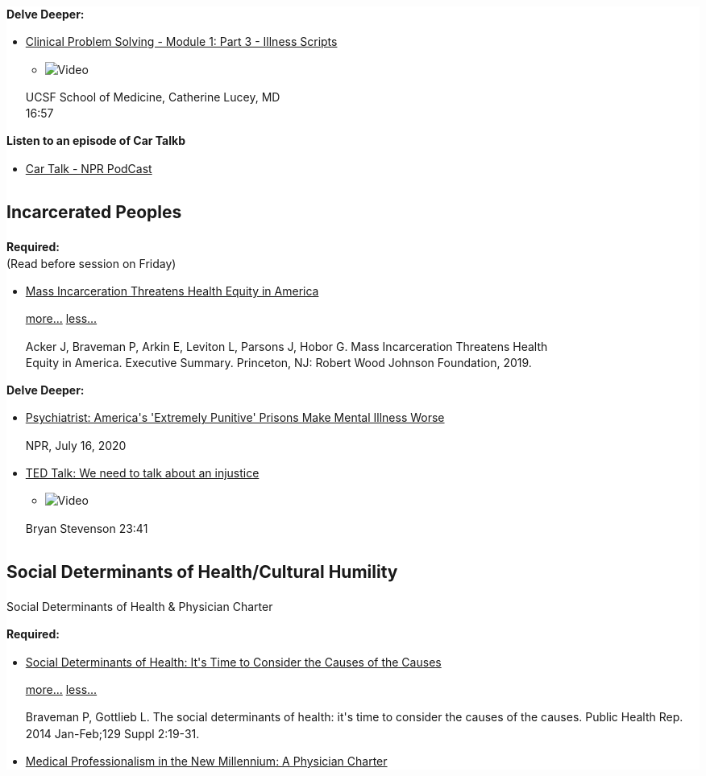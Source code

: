 
**Delve Deeper:**

*   [Clinical Problem Solving - Module 1: Part 3 - Illness Scripts](https://www.youtube.com/watch?v=KATky6USI6E)
    
    *   ![Video](//libapps.s3.amazonaws.com/sites/998/icons/11712/PlayButton.png "Video  ")
    
    UCSF School of Medicine, Catherine Lucey, MD  
    16:57
    

**Listen to an episode of Car Talkb**

*   [Car Talk - NPR PodCast](https://www.npr.org/podcasts/510208/car-talk)
    

## Incarcerated Peoples

**Required:**  
(Read before session on Friday)

*   [Mass Incarceration Threatens Health Equity in America](https://www.rwjf.org/content/dam/farm/reports/issue_briefs/2018/rwjf450812)
    
    [more...](javascript:void(0);) [less...](javascript:void(0);)
    
    Acker J, Braveman P, Arkin E, Leviton L, Parsons J, Hobor G. Mass Incarceration Threatens Health  
    Equity in America. Executive Summary. Princeton, NJ: Robert Wood Johnson Foundation, 2019.
    

**Delve Deeper:**

*   [Psychiatrist: America's 'Extremely Punitive' Prisons Make Mental Illness Worse](https://www.npr.org/sections/health-shots/2020/07/16/891438605/psychiatrist-americas-extremely-punitive-prisons-make-mental-illness-worse)
    
    NPR, July 16, 2020
    
*   [TED Talk: We need to talk about an injustice](https://youtu.be/c2tOp7OxyQ8)
    
    *   ![Video](//libapps.s3.amazonaws.com/sites/998/icons/11712/PlayButton.png "Video  ")
    
    Bryan Stevenson 23:41
    

## Social Determinants of Health/Cultural Humility

Social Determinants of Health & Physician Charter 

**Required:**

*   [Social Determinants of Health: It's Time to Consider the Causes of the Causes](https://www.ncbi.nlm.nih.gov/pmc/articles/PMC3863696/)
    
    [more...](javascript:void(0);) [less...](javascript:void(0);)
    
    Braveman P, Gottlieb L. The social determinants of health: it's time to consider the causes of the causes. Public Health Rep. 2014 Jan-Feb;129 Suppl 2:19-31.
    
*   [Medical Professionalism in the New Millennium: A Physician Charter](https://annals.org/aim/fullarticle/474090/medical-professionalism-new-millennium-physician-charter)
    